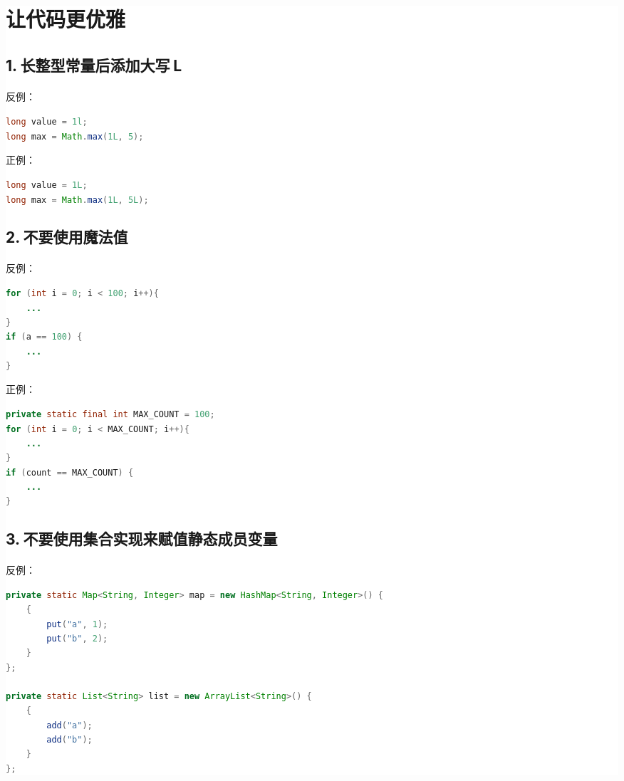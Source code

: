 

# 让代码更优雅

## 1. 长整型常量后添加大写 L

反例：

```java
long value = 1l;
long max = Math.max(1L, 5);
```

正例：

```java
long value = 1L;
long max = Math.max(1L, 5L);
```

## 2. 不要使用魔法值

反例：

```java
for (int i = 0; i < 100; i++){
    ...
}
if (a == 100) {
    ...
}
```

正例：

```java
private static final int MAX_COUNT = 100;
for (int i = 0; i < MAX_COUNT; i++){
    ...
}
if (count == MAX_COUNT) {
    ...
}
```

## 3. 不要使用集合实现来赋值静态成员变量

反例：

```java
private static Map<String, Integer> map = new HashMap<String, Integer>() {
    {
        put("a", 1);
        put("b", 2);
    }
};

private static List<String> list = new ArrayList<String>() {
    {
        add("a");
        add("b");
    }
};
```
